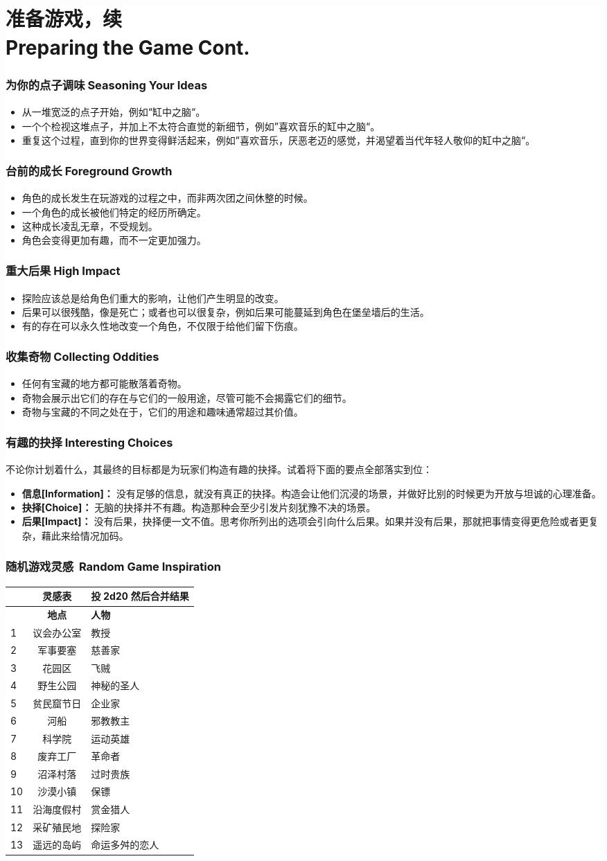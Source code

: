 # 准备游戏，续 <br/>Preparing the Game Cont.

### 为你的点子调味 Seasoning Your Ideas

- 从一堆宽泛的点子开始，例如“缸中之脑“。
- 一个个检视这堆点子，并加上不太符合直觉的新细节，例如”喜欢音乐的缸中之脑“。
- 重复这个过程，直到你的世界变得鲜活起来，例如”喜欢音乐，厌恶老迈的感觉，并渴望着当代年轻人敬仰的缸中之脑“。

### 台前的成长 Foreground Growth

- 角色的成长发生在玩游戏的过程之中，而非两次团之间休整的时候。
- 一个角色的成长被他们特定的经历所确定。
- 这种成长凌乱无章，不受规划。
- 角色会变得更加有趣，而不一定更加强力。

### 重大后果 High Impact

- 探险应该总是给角色们重大的影响，让他们产生明显的改变。
- 后果可以很残酷，像是死亡；或者也可以很复杂，例如后果可能蔓延到角色在堡垒墙后的生活。
- 有的存在可以永久性地改变一个角色，不仅限于给他们留下伤痕。

### 收集奇物 Collecting Oddities

- 任何有宝藏的地方都可能散落着奇物。
- 奇物会展示出它们的存在与它们的一般用途，尽管可能不会揭露它们的细节。
- 奇物与宝藏的不同之处在于，它们的用途和趣味通常超过其价值。

### 有趣的抉择 Interesting Choices

不论你计划着什么，其最终的目标都是为玩家们构造有趣的抉择。试着将下面的要点全部落实到位：

- **信息[Information]：** 没有足够的信息，就没有真正的抉择。构造会让他们沉浸的场景，并做好比别的时候更为开放与坦诚的心理准备。
- **抉择[Choice]：** 无脑的抉择并不有趣。构造那种会至少引发片刻犹豫不决的场景。
- **后果[Impact]：** 没有后果，抉择便一文不值。思考你所列出的选项会引向什么后果。如果并没有后果，那就把事情变得更危险或者更复杂，藉此来给情况加码。

### 随机游戏灵感  Random Game Inspiration

|     |    灵感表    | 投 2d20 然后合并结果 |
| --- | :----------: | -------------------- |
|     |   **地点**   | **人物**             |
| 1   |  议会办公室  | 教授                 |
| 2   |   军事要塞   | 慈善家               |
| 3   |    花园区    | 飞贼                 |
| 4   |   野生公园   | 神秘的圣人           |
| 5   |  贫民窟节日  | 企业家               |
| 6   |     河船     | 邪教教主             |
| 7   |    科学院    | 运动英雄             |
| 8   |   废弃工厂   | 革命者               |
| 9   |   沼泽村落   | 过时贵族             |
| 10  |   沙漠小镇   | 保镖                 |
| 11  |  沿海度假村  | 赏金猎人             |
| 12  |  采矿殖民地  | 探险家               |
| 13  |  遥远的岛屿  | 命运多舛的恋人       |